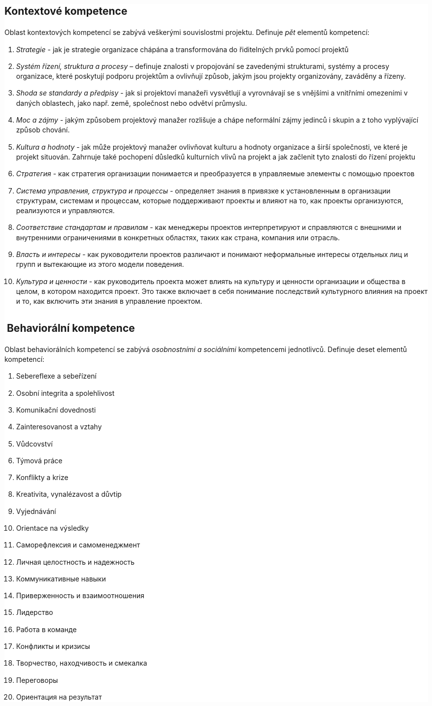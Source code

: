 ## Kontextové kompetence
Oblast kontextových kompetencí se zabývá veškerými souvislostmi projektu.
Definuje *pět* elementů kompetencí:

1. *Strategie* - jak je strategie organizace chápána a transformována do řiditelných prvků pomocí projektů
2. *Systém řízení, struktura a procesy* – definuje znalosti v propojování se zavedenými strukturami, systémy a procesy organizace, které poskytují podporu projektům a ovlivňují způsob, jakým jsou projekty organizovány, zaváděny a řízeny.
3. *Shoda se standardy a předpisy* - jak si projektoví manažeři vysvětlují a vyrovnávají se s vnějšími a vnitřními omezeními v daných oblastech, jako např. země, společnost nebo odvětví průmyslu.
4. *Moc a zájmy* - jakým způsobem projektový manažer rozlišuje a chápe neformální zájmy jedinců i skupin a z toho vyplývající způsob chování.
5. *Kultura a hodnoty* - jak může projektový manažer ovlivňovat kulturu a hodnoty organizace a širší společnosti, ve které je projekt situován. Zahrnuje také pochopení důsledků kulturních vlivů na projekt a jak začlenit tyto znalosti do řízení projektu


1. *Стратегия* - как стратегия организации понимается и преобразуется в управляемые элементы с помощью проектов
2. *Система управления, структура и процессы* - определяет знания в привязке к установленным в организации структурам, системам и процессам, которые поддерживают проекты и влияют на то, как проекты организуются, реализуются и управляются.
3. *Соответствие стандартам и правилам* - как менеджеры проектов интерпретируют и справляются с внешними и внутренними ограничениями в конкретных областях, таких как страна, компания или отрасль.
4. *Власть и интересы* - как руководители проектов различают и понимают неформальные интересы отдельных лиц и групп и вытекающие из этого модели поведения.
5. *Культура и ценности* - как руководитель проекта может влиять на культуру и ценности организации и общества в целом, в котором находится проект. Это также включает в себя понимание последствий культурного влияния на проект и то, как включить эти знания в управление проектом.


##  Behaviorální kompetence
Oblast behaviorálních kompetencí se zabývá *osobnostními a sociálními* kompetencemi jednotlivců.
Definuje deset elementů kompetencí:

1. Sebereflexe a sebeřízení
2. Osobní integrita a spolehlivost
3. Komunikační dovednosti
4. Zainteresovanost a vztahy
5. Vůdcovství
6. Týmová práce
7. Konflikty a krize
8. Kreativita, vynalézavost a důvtip
9. Vyjednávání
10. Orientace na výsledky

1. Саморефлексия и самоменеджмент
2. Личная целостность и надежность
3. Коммуникативные навыки
4. Приверженность и взаимоотношения
5. Лидерство
6. Работа в команде
7. Конфликты и кризисы
8. Творчество, находчивость и смекалка
9. Переговоры
10. Ориентация на результат
